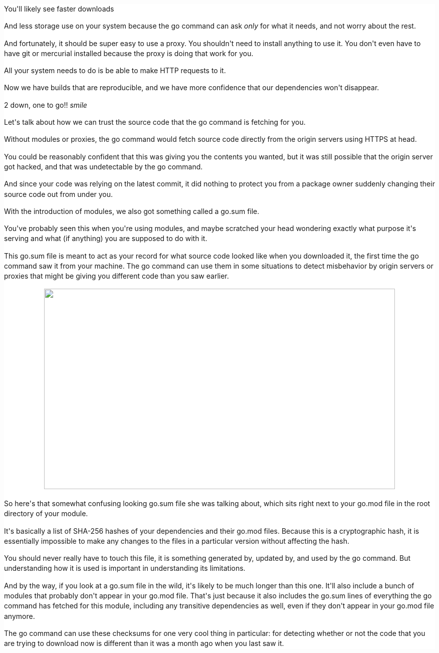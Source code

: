 You'll likely see faster downloads

And less storage use on your system because the go command can ask _only_ for what it needs, and not worry about the rest.

And fortunately, it should be super easy to use a proxy. You shouldn't need to install anything to use it. You don't even have to have git or mercurial installed because the proxy is doing that work for you.

All your system needs to do is be able to make HTTP requests to it.

Now we have builds that are reproducible, and we have more confidence that our dependencies won't disappear.

2 down, one to go!! _smile_

Let's talk about how we can trust the source code that the go command is fetching for you.

Without modules or proxies, the go command would fetch source code directly from the origin servers using HTTPS at head.

You could be reasonably confident that this was giving you the contents you wanted, but it was still possible that the origin server got hacked, and that was undetectable by the go command.

And since your code was relying on the latest commit, it did nothing to protect you from a package owner suddenly changing their source code out from under you.

With the introduction of modules, we also got something called a go.sum file.

You've probably seen this when you're using modules, and maybe scratched your head wondering exactly what purpose it's serving and what (if anything) you are supposed to do with it.

This go.sum file is meant to act as your record for what source code looked like when you downloaded it, the first time the go command saw it from your machine. The go command can use them in some situations to detect misbehavior by origin servers or proxies that might be giving you different code than you saw earlier.

<p align="center">
  <img width="700" height="400" src="/gophercon-2019/go-module-proxy-life-of-a-query-51.png">
</p>

So here's that somewhat confusing looking go.sum file she was talking about, which sits right next to your go.mod file in the root directory of your module.

It's basically a list of SHA-256 hashes of your dependencies and their go.mod files. Because this is a cryptographic hash, it is essentially impossible to make any changes to the files in a particular version without affecting the hash.

You should never really have to touch this file, it is something generated by, updated by, and used by the go command. But understanding how it is used is important in understanding its limitations.

And by the way, if you look at a go.sum file in the wild, it's likely to be much longer than this one. It'll also include a bunch of modules that probably don't appear in your go.mod file. That's just because it also includes the go.sum lines of everything the go command has fetched for this module, including any transitive dependencies as well, even if they don't appear in your go.mod file anymore.

The go command can use these checksums for one very cool thing in particular: for detecting whether or not the code that you are trying to download now is different than it was a month ago when you last saw it.

